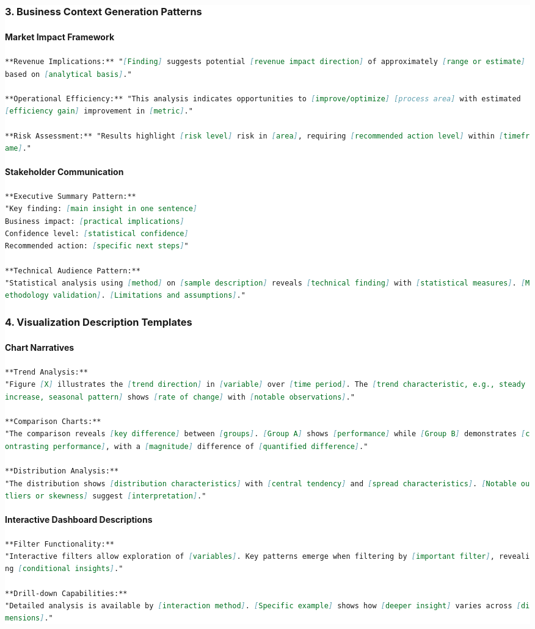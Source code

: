 ### 3. Business Context Generation Patterns

#### Market Impact Framework
```markdown
**Revenue Implications:** "[Finding] suggests potential [revenue impact direction] of approximately [range or estimate] based on [analytical basis]."

**Operational Efficiency:** "This analysis indicates opportunities to [improve/optimize] [process area] with estimated [efficiency gain] improvement in [metric]."

**Risk Assessment:** "Results highlight [risk level] risk in [area], requiring [recommended action level] within [timeframe]."
```

#### Stakeholder Communication
```markdown
**Executive Summary Pattern:**
"Key finding: [main insight in one sentence]
Business impact: [practical implications]
Confidence level: [statistical confidence]
Recommended action: [specific next steps]"

**Technical Audience Pattern:**
"Statistical analysis using [method] on [sample description] reveals [technical finding] with [statistical measures]. [Methodology validation]. [Limitations and assumptions]."
```

### 4. Visualization Description Templates

#### Chart Narratives
```markdown
**Trend Analysis:**
"Figure [X] illustrates the [trend direction] in [variable] over [time period]. The [trend characteristic, e.g., steady increase, seasonal pattern] shows [rate of change] with [notable observations]."

**Comparison Charts:**
"The comparison reveals [key difference] between [groups]. [Group A] shows [performance] while [Group B] demonstrates [contrasting performance], with a [magnitude] difference of [quantified difference]."

**Distribution Analysis:**
"The distribution shows [distribution characteristics] with [central tendency] and [spread characteristics]. [Notable outliers or skewness] suggest [interpretation]."
```

#### Interactive Dashboard Descriptions
```markdown
**Filter Functionality:**
"Interactive filters allow exploration of [variables]. Key patterns emerge when filtering by [important filter], revealing [conditional insights]."

**Drill-down Capabilities:**
"Detailed analysis is available by [interaction method]. [Specific example] shows how [deeper insight] varies across [dimensions]."
```
